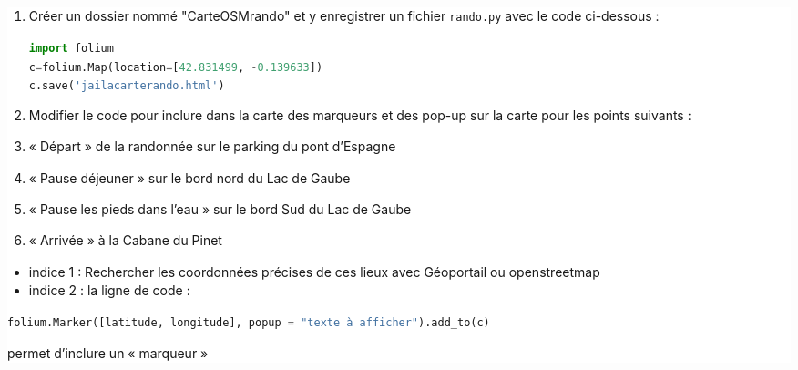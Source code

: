 1. Créer un dossier nommé "CarteOSMrando" et y enregistrer un fichier `rando.py` avec le code ci-dessous :

    ```python 
    import folium 
    c=folium.Map(location=[42.831499, -0.139633])
    c.save('jailacarterando.html')
    ```

2. Modifier le code pour inclure dans la carte des marqueurs et des pop-up sur la carte pour les points suivants :

1. « Départ » de la randonnée sur le parking du pont d’Espagne
1. « Pause déjeuner » sur le bord nord du Lac de Gaube
1. « Pause les pieds dans l’eau » sur le bord Sud du Lac de Gaube
1. « Arrivée » à la Cabane du Pinet

- indice 1 : Rechercher les coordonnées précises de ces lieux avec Géoportail ou openstreetmap
- indice 2 : la ligne de code : 

```python 
folium.Marker([latitude, longitude], popup = "texte à afficher").add_to(c)
```

permet d’inclure un « marqueur » 
